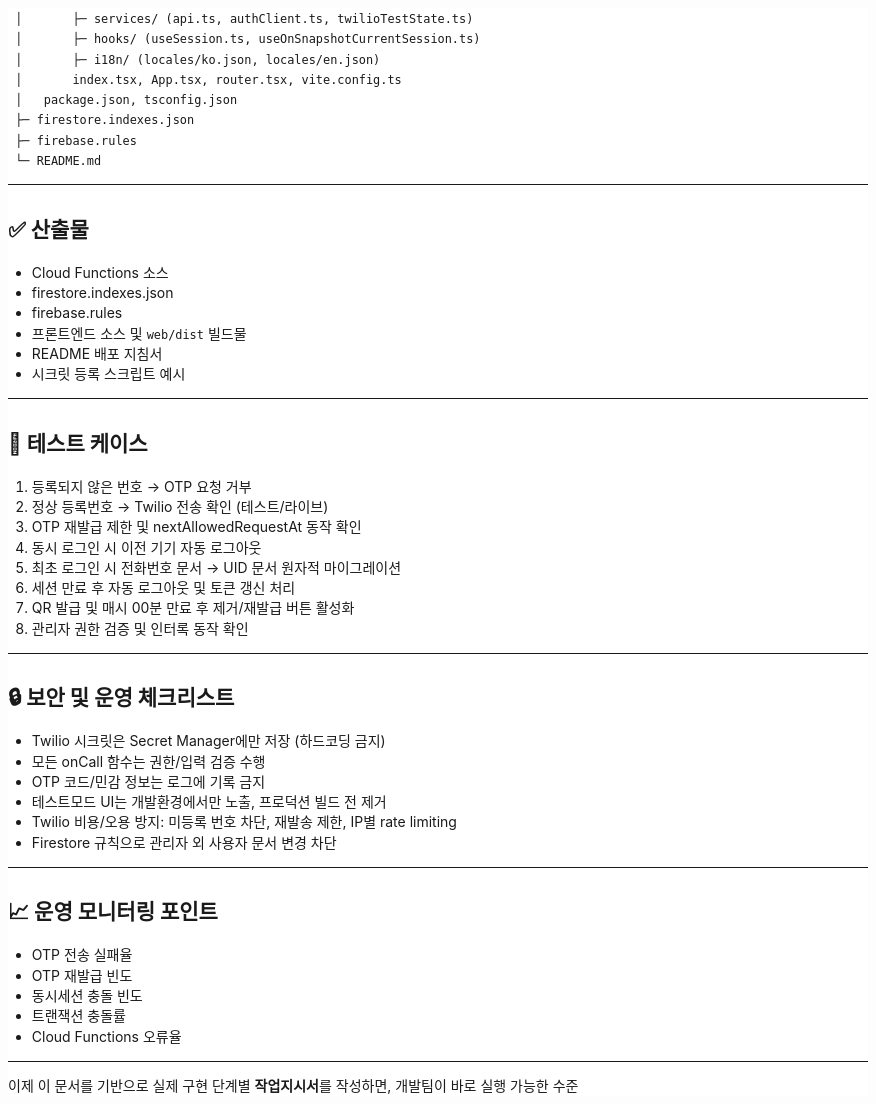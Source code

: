 ```
 │       ├─ services/ (api.ts, authClient.ts, twilioTestState.ts)
 │       ├─ hooks/ (useSession.ts, useOnSnapshotCurrentSession.ts)
 │       ├─ i18n/ (locales/ko.json, locales/en.json)
 │       index.tsx, App.tsx, router.tsx, vite.config.ts
 │   package.json, tsconfig.json
 ├─ firestore.indexes.json
 ├─ firebase.rules
 └─ README.md
```

---

## ✅ 산출물
- Cloud Functions 소스  
- firestore.indexes.json  
- firebase.rules  
- 프론트엔드 소스 및 `web/dist` 빌드물  
- README 배포 지침서  
- 시크릿 등록 스크립트 예시  

---

## 🧪 테스트 케이스
1. 등록되지 않은 번호 → OTP 요청 거부  
2. 정상 등록번호 → Twilio 전송 확인 (테스트/라이브)  
3. OTP 재발급 제한 및 nextAllowedRequestAt 동작 확인  
4. 동시 로그인 시 이전 기기 자동 로그아웃  
5. 최초 로그인 시 전화번호 문서 → UID 문서 원자적 마이그레이션  
6. 세션 만료 후 자동 로그아웃 및 토큰 갱신 처리  
7. QR 발급 및 매시 00분 만료 후 제거/재발급 버튼 활성화  
8. 관리자 권한 검증 및 인터록 동작 확인  

---

## 🔒 보안 및 운영 체크리스트
- Twilio 시크릿은 Secret Manager에만 저장 (하드코딩 금지)  
- 모든 onCall 함수는 권한/입력 검증 수행  
- OTP 코드/민감 정보는 로그에 기록 금지  
- 테스트모드 UI는 개발환경에서만 노출, 프로덕션 빌드 전 제거  
- Twilio 비용/오용 방지: 미등록 번호 차단, 재발송 제한, IP별 rate limiting  
- Firestore 규칙으로 관리자 외 사용자 문서 변경 차단  

---

## 📈 운영 모니터링 포인트
- OTP 전송 실패율  
- OTP 재발급 빈도  
- 동시세션 충돌 빈도  
- 트랜잭션 충돌률  
- Cloud Functions 오류율  

---

이제 이 문서를 기반으로 실제 구현 단계별 **작업지시서**를 작성하면, 개발팀이 바로 실행 가능한 수준
